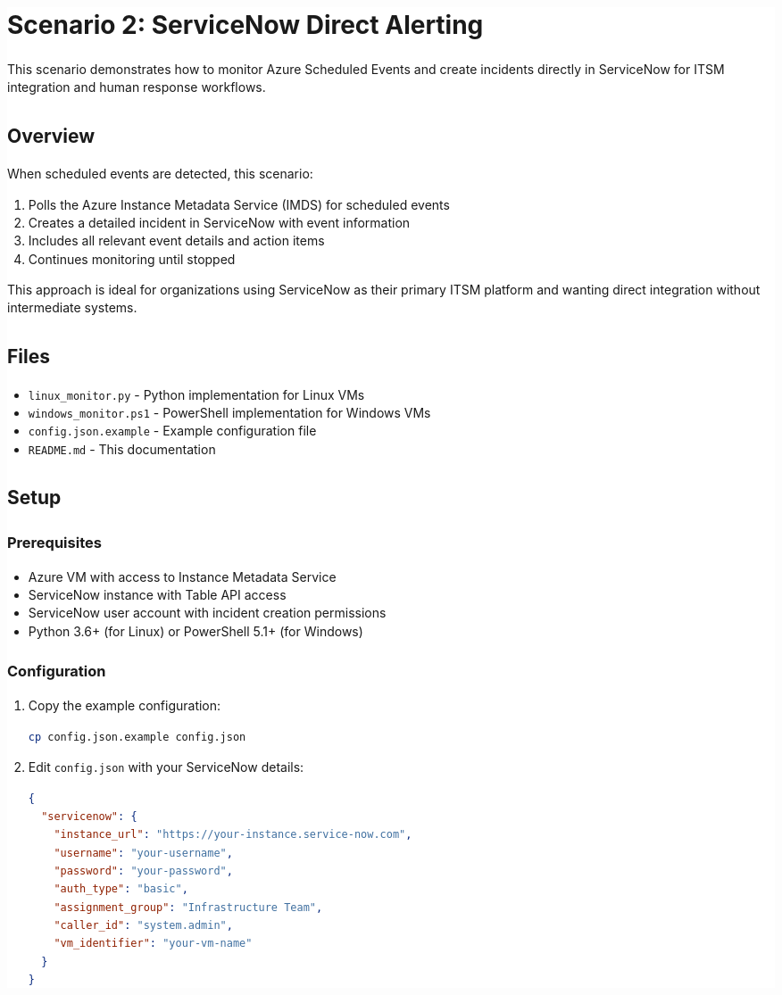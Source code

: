 # Scenario 2: ServiceNow Direct Alerting

This scenario demonstrates how to monitor Azure Scheduled Events and create incidents directly in ServiceNow for ITSM integration and human response workflows.

## Overview

When scheduled events are detected, this scenario:

1. Polls the Azure Instance Metadata Service (IMDS) for scheduled events
2. Creates a detailed incident in ServiceNow with event information
3. Includes all relevant event details and action items
4. Continues monitoring until stopped

This approach is ideal for organizations using ServiceNow as their primary ITSM platform and wanting direct integration without intermediate systems.

## Files

- `linux_monitor.py` - Python implementation for Linux VMs
- `windows_monitor.ps1` - PowerShell implementation for Windows VMs  
- `config.json.example` - Example configuration file
- `README.md` - This documentation

## Setup

### Prerequisites

- Azure VM with access to Instance Metadata Service
- ServiceNow instance with Table API access
- ServiceNow user account with incident creation permissions
- Python 3.6+ (for Linux) or PowerShell 5.1+ (for Windows)

### Configuration

1. Copy the example configuration:

   ```bash
   cp config.json.example config.json
   ```

2. Edit `config.json` with your ServiceNow details:

   ```json
   {
     "servicenow": {
       "instance_url": "https://your-instance.service-now.com",
       "username": "your-username",
       "password": "your-password",
       "auth_type": "basic",
       "assignment_group": "Infrastructure Team",
       "caller_id": "system.admin",
       "vm_identifier": "your-vm-name"
     }
   }
   ```
